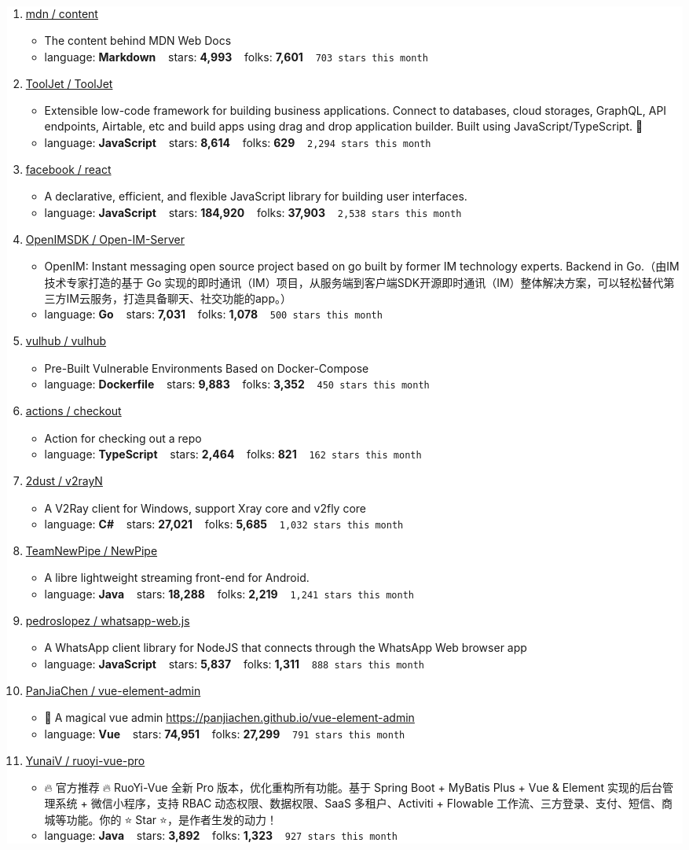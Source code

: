 1. [mdn / content](https://github.com/mdn/content)
    - The content behind MDN Web Docs
    - language: **Markdown** &nbsp;&nbsp; stars: **4,993** &nbsp;&nbsp; folks: **7,601**  &nbsp;&nbsp; `703 stars this month`

1. [ToolJet / ToolJet](https://github.com/ToolJet/ToolJet)
    - Extensible low-code framework for building business applications. Connect to databases, cloud storages, GraphQL, API endpoints, Airtable, etc and build apps using drag and drop application builder. Built using JavaScript/TypeScript. 🚀
    - language: **JavaScript** &nbsp;&nbsp; stars: **8,614** &nbsp;&nbsp; folks: **629**  &nbsp;&nbsp; `2,294 stars this month`

1. [facebook / react](https://github.com/facebook/react)
    - A declarative, efficient, and flexible JavaScript library for building user interfaces.
    - language: **JavaScript** &nbsp;&nbsp; stars: **184,920** &nbsp;&nbsp; folks: **37,903**  &nbsp;&nbsp; `2,538 stars this month`

1. [OpenIMSDK / Open-IM-Server](https://github.com/OpenIMSDK/Open-IM-Server)
    - OpenIM: Instant messaging open source project based on go built by former IM technology experts. Backend in Go.（由IM技术专家打造的基于 Go 实现的即时通讯（IM）项目，从服务端到客户端SDK开源即时通讯（IM）整体解决方案，可以轻松替代第三方IM云服务，打造具备聊天、社交功能的app。）
    - language: **Go** &nbsp;&nbsp; stars: **7,031** &nbsp;&nbsp; folks: **1,078**  &nbsp;&nbsp; `500 stars this month`

1. [vulhub / vulhub](https://github.com/vulhub/vulhub)
    - Pre-Built Vulnerable Environments Based on Docker-Compose
    - language: **Dockerfile** &nbsp;&nbsp; stars: **9,883** &nbsp;&nbsp; folks: **3,352**  &nbsp;&nbsp; `450 stars this month`

1. [actions / checkout](https://github.com/actions/checkout)
    - Action for checking out a repo
    - language: **TypeScript** &nbsp;&nbsp; stars: **2,464** &nbsp;&nbsp; folks: **821**  &nbsp;&nbsp; `162 stars this month`

1. [2dust / v2rayN](https://github.com/2dust/v2rayN)
    - A V2Ray client for Windows, support Xray core and v2fly core
    - language: **C#** &nbsp;&nbsp; stars: **27,021** &nbsp;&nbsp; folks: **5,685**  &nbsp;&nbsp; `1,032 stars this month`

1. [TeamNewPipe / NewPipe](https://github.com/TeamNewPipe/NewPipe)
    - A libre lightweight streaming front-end for Android.
    - language: **Java** &nbsp;&nbsp; stars: **18,288** &nbsp;&nbsp; folks: **2,219**  &nbsp;&nbsp; `1,241 stars this month`

1. [pedroslopez / whatsapp-web.js](https://github.com/pedroslopez/whatsapp-web.js)
    - A WhatsApp client library for NodeJS that connects through the WhatsApp Web browser app
    - language: **JavaScript** &nbsp;&nbsp; stars: **5,837** &nbsp;&nbsp; folks: **1,311**  &nbsp;&nbsp; `888 stars this month`

1. [PanJiaChen / vue-element-admin](https://github.com/PanJiaChen/vue-element-admin)
    - 🎉 A magical vue admin https://panjiachen.github.io/vue-element-admin
    - language: **Vue** &nbsp;&nbsp; stars: **74,951** &nbsp;&nbsp; folks: **27,299**  &nbsp;&nbsp; `791 stars this month`

1. [YunaiV / ruoyi-vue-pro](https://github.com/YunaiV/ruoyi-vue-pro)
    - 🔥 官方推荐 🔥 RuoYi-Vue 全新 Pro 版本，优化重构所有功能。基于 Spring Boot + MyBatis Plus + Vue & Element 实现的后台管理系统 + 微信小程序，支持 RBAC 动态权限、数据权限、SaaS 多租户、Activiti + Flowable 工作流、三方登录、支付、短信、商城等功能。你的 ⭐️ Star ⭐️，是作者生发的动力！
    - language: **Java** &nbsp;&nbsp; stars: **3,892** &nbsp;&nbsp; folks: **1,323**  &nbsp;&nbsp; `927 stars this month`
